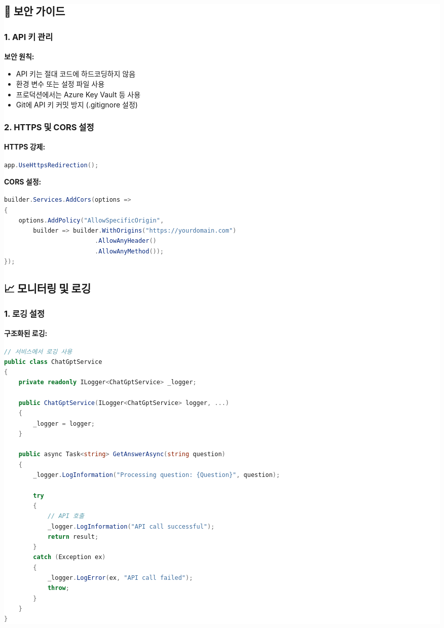 ```csharp
```

## 🔐 보안 가이드

### 1. API 키 관리

**보안 원칙:**
- API 키는 절대 코드에 하드코딩하지 않음
- 환경 변수 또는 설정 파일 사용
- 프로덕션에서는 Azure Key Vault 등 사용
- Git에 API 키 커밋 방지 (.gitignore 설정)

### 2. HTTPS 및 CORS 설정

**HTTPS 강제:**
```csharp
app.UseHttpsRedirection();
```

**CORS 설정:**
```csharp
builder.Services.AddCors(options =>
{
    options.AddPolicy("AllowSpecificOrigin",
        builder => builder.WithOrigins("https://yourdomain.com")
                         .AllowAnyHeader()
                         .AllowAnyMethod());
});
```

## 📈 모니터링 및 로깅

### 1. 로깅 설정

**구조화된 로깅:**
```csharp
// 서비스에서 로깅 사용
public class ChatGptService
{
    private readonly ILogger<ChatGptService> _logger;
    
    public ChatGptService(ILogger<ChatGptService> logger, ...)
    {
        _logger = logger;
    }
    
    public async Task<string> GetAnswerAsync(string question)
    {
        _logger.LogInformation("Processing question: {Question}", question);
        
        try
        {
            // API 호출
            _logger.LogInformation("API call successful");
            return result;
        }
        catch (Exception ex)
        {
            _logger.LogError(ex, "API call failed");
            throw;
        }
    }
}
```